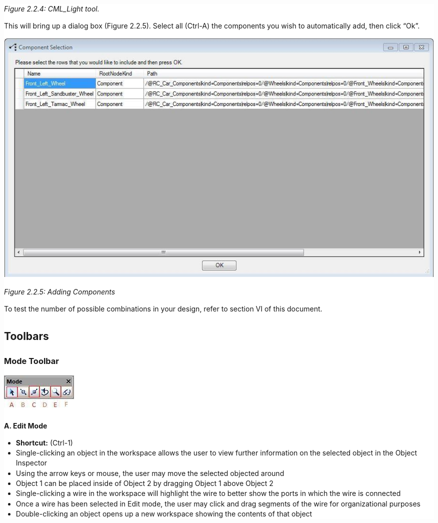 *Figure 2.2.4: CML_Light tool.*

This will bring up a dialog box (Figure 2.2.5). Select all (Ctrl-A) the components you wish to automatically add, then click “Ok”.

![](images/reference_38.png)

*Figure 2.2.5: Adding Components*

To test the number of possible combinations in your design, refer to section VI of this document.

## Toolbars

### Mode Toolbar

![](images/reference_40.png)

**A. Edit Mode**
* **Shortcut:** (Ctrl-1)
* Single-clicking an object in the workspace allows the user to view further information on the selected object in the Object Inspector
* Using the arrow keys or mouse, the user may move the selected objected around
* Object 1 can be placed inside of Object 2 by dragging Object 1 above Object 2
* Single-clicking a wire in the workspace will highlight the wire to better show the ports in which the wire is connected
* Once a wire has been selected in Edit mode, the user may click and drag segments of the wire for organizational purposes
* Double-clicking an object opens up a new workspace showing the contents of that object
